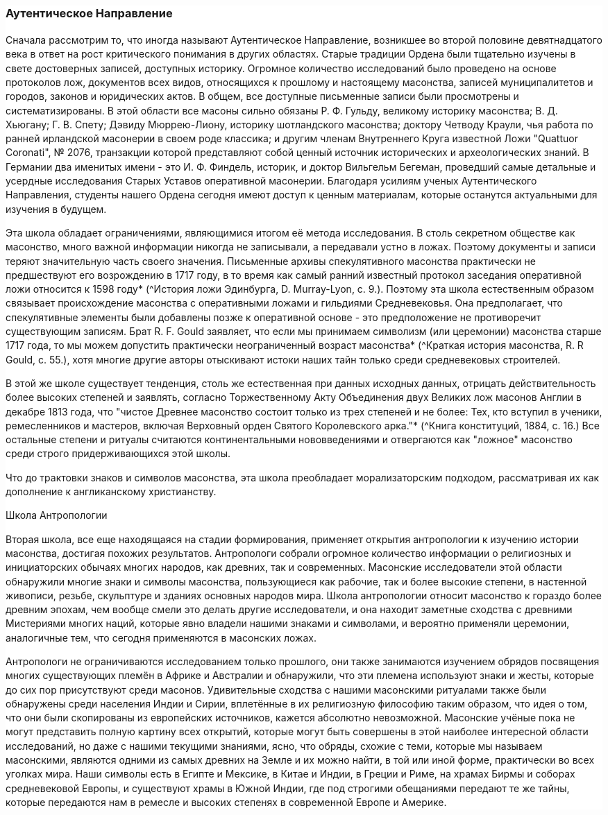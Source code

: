 ### Аутентическое Направление

Сначала рассмотрим то, что иногда называют Аутентическое Направление, возникшее во второй половине девятнадцатого века в ответ на рост критического понимания в других областях. Старые традиции Ордена были тщательно изучены в свете достоверных записей, доступных историку. Огромное количество исследований было проведено на основе протоколов лож, документов всех видов, относящихся к прошлому и настоящему масонства, записей муниципалитетов и городов, законов и юридических актов. В общем, все доступные письменные записи были просмотрены и систематизированы. В этой области все масоны сильно обязаны Р. Ф. Гульду, великому историку масонства; В. Д. Хьюгану; Г. В. Спету; Дэвиду Мюррею-Лиону, историку шотландского масонства; доктору Четводу Краули, чья работа по ранней ирландской масонерии в своем роде классика; и другим членам Внутреннего Круга известной Ложи "Quattuor Coronati", № 2076, транзакции которой представляют собой ценный источник исторических и археологических знаний. В Германии два именитых имени - это И. Ф. Финдель, историк, и доктор Вильгельм Бегеман, проведший самые детальные и усердные исследования Старых Уставов оперативной масонерии. Благодаря усилиям ученых Аутентического Направления, студенты нашего Ордена сегодня имеют доступ к ценным материалам, которые останутся актуальными для изучения в будущем.

Эта школа обладает ограничениями, являющимися итогом её метода исследования. В столь секретном обществе как масонство, много важной информации никогда не записывали, а передавали устно в ложах. Поэтому документы и записи теряют значительную часть своего значения. Письменные архивы спекулятивного масонства практически не предшествуют его возрождению в 1717 году, в то время как самый ранний известный протокол заседания оперативной ложи относится к 1598 году* (^История ложи Эдинбурга, D. Murray-Lyon, c. 9.). Поэтому эта школа естественным образом связывает происхождение масонства с оперативными ложами и гильдиями Средневековья. Она предполагает, что спекулятивные элементы были добавлены позже к оперативной основе - это предположение не противоречит существующим записям. Брат R. F. Gould заявляет, что если мы принимаем символизм (или церемонии) масонства старше 1717 года, то мы можем допустить практически неограниченный возраст масонства* (^Краткая история масонства, R. R Gould, c. 55.), хотя многие другие авторы отыскивают истоки наших тайн только среди средневековых строителей.

В этой же школе существует тенденция, столь же естественная при данных исходных данных, отрицать действительность более высоких степеней и заявлять, согласно Торжественному Акту Объединения двух Великих лож масонов Англии в декабре 1813 года, что "чистое Древнее масонство состоит только из трех степеней и не более: Тех, кто вступил в ученики, ремесленников и мастеров, включая Верховный орден Святого Королевского арка."* (^Книга конституций, 1884, c. 16.) Все остальные степени и ритуалы считаются континентальными нововведениями и отвергаются как "ложное" масонство среди строго придерживающихся этой школы.

Что до трактовки знаков и символов масонства, эта школа преобладает морализаторским подходом, рассматривая их как дополнение к англиканскому христианству.

Школа Антропологии

Вторая школа, все еще находящаяся на стадии формирования, применяет открытия антропологии к изучению истории масонства, достигая похожих результатов. Антропологи собрали огромное количество информации о религиозных и инициаторских обычаях многих народов, как древних, так и современных. Масонские исследователи этой области обнаружили многие знаки и символы масонства, пользующиеся как рабочие, так и более высокие степени, в настенной живописи, резьбе, скульптуре и зданиях основных народов мира. Школа антропологии относит масонство к гораздо более древним эпохам, чем вообще смели это делать другие исследователи, и она находит заметные сходства с древними Мистериями многих наций, которые явно владели нашими знаками и символами, и вероятно применяли церемонии, аналогичные тем, что сегодня применяются в масонских ложах.

Антропологи не ограничиваются исследованием только прошлого, они также занимаются изучением обрядов посвящения многих существующих племён в Африке и Австралии и обнаружили, что эти племена используют знаки и жесты, которые до сих пор присутствуют среди масонов. Удивительные сходства с нашими масонскими ритуалами также были обнаружены среди населения Индии и Сирии, вплетённые в их религиозную философию таким образом, что идея о том, что они были скопированы из европейских источников, кажется абсолютно невозможной. Масонские учёные пока не могут представить полную картину всех открытий, которые могут быть совершены в этой наиболее интересной области исследований, но даже с нашими текущими знаниями, ясно, что обряды, схожие с теми, которые мы называем масонскими, являются одними из самых древних на Земле и их можно найти, в той или иной форме, практически во всех уголках мира. Наши символы есть в Египте и Мексике, в Китае и Индии, в Греции и Риме, на храмах Бирмы и соборах средневековой Европы, и существуют храмы в Южной Индии, где под строгими обещаниями передают те же тайны, которые передаются нам в ремесле и высоких степенях в современной Европе и Америке.
